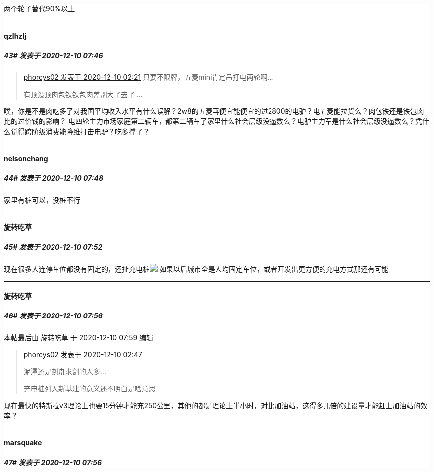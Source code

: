 两个轮子替代90%以上


-----

####  qzlhzlj  
##### 43#       发表于 2020-12-10 07:46


<blockquote><a href="httphttps://bbs.saraba1st.com/2b/forum.php?mod=redirect&amp;goto=findpost&amp;pid=49667787&amp;ptid=1976616" target="_blank">phorcys02 发表于 2020-12-10 02:21</a>
只要不限牌，五菱mini肯定吊打电两轮啊...

有顶没顶肉包铁铁包肉差别大了去了 ...</blockquote>
噗，你是不是肉吃多了对我国平均收入水平有什么误解？2w8的五菱再便宜能便宜的过2800的电驴？电五菱能拉货么？肉包铁还是铁包肉比的过价钱的影响？
电四轮主力市场家庭第二辆车，都第二辆车了家里什么社会层级没逼数么？电驴主力军是什么社会层级没逼数么？凭什么觉得跨阶级消费能降维打击电驴？吃多撑了？


-----

####  nelsonchang  
##### 44#       发表于 2020-12-10 07:48


家里有桩可以，没桩不行


-----

####  旋转吃草  
##### 45#       发表于 2020-12-10 07:52


现在很多人连停车位都没有固定的，还扯充电桩<img src="https://static.saraba1st.com/image/smiley/face2017/068.png" referrerpolicy="no-referrer">
如果以后城市全是人均固定车位，或者开发出更方便的充电方式那还有可能


-----

####  旋转吃草  
##### 46#       发表于 2020-12-10 07:56


 本帖最后由 旋转吃草 于 2020-12-10 07:59 编辑 
<blockquote><a href="httphttps://bbs.saraba1st.com/2b/forum.php?mod=redirect&amp;goto=findpost&amp;pid=49667834&amp;ptid=1976616" target="_blank">phorcys02 发表于 2020-12-10 02:47</a>

泥潭还是刻舟求剑的人多...

充电桩列入新基建的意义还不明白是啥意思</blockquote>

现在最快的特斯拉v3理论上也要15分钟才能充250公里，其他的都是理论上半小时，对比加油站，这得多几倍的建设量才能赶上加油站的效率？


-----

####  marsquake  
##### 47#       发表于 2020-12-10 07:56
